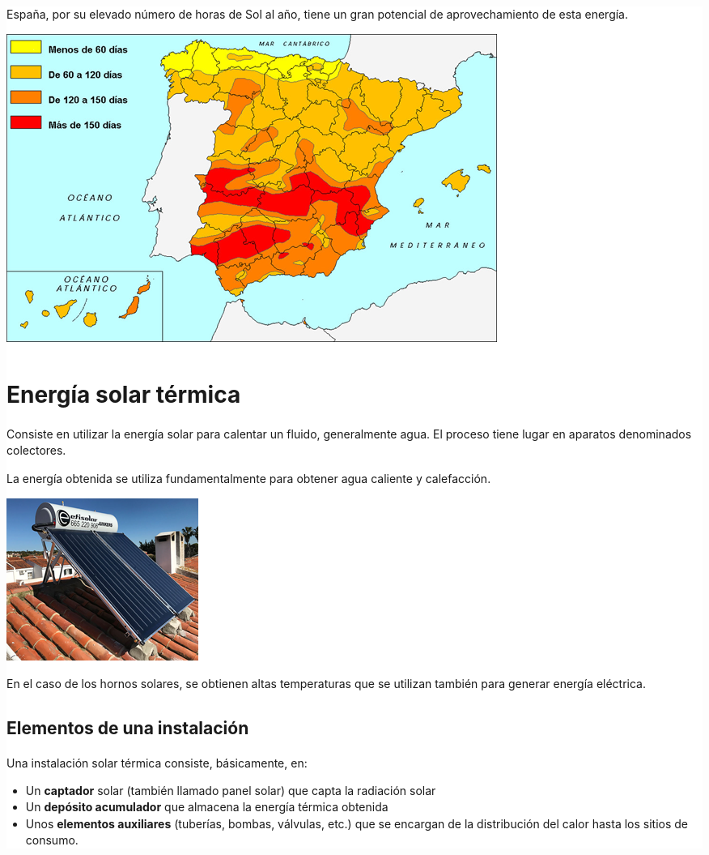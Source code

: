 España, por su elevado número de horas de Sol al año, tiene un gran potencial de aprovechamiento de esta energía.

![alt text](image.png)

# Energía solar térmica

Consiste en utilizar la energía solar para calentar un fluido, generalmente agua. El proceso tiene lugar en aparatos denominados colectores.

La energía obtenida se utiliza fundamentalmente para obtener agua caliente y calefacción.

![](img/2024-09-30-16-50-13.png)

En el caso de los hornos solares, se obtienen altas temperaturas que se utilizan también para generar energía eléctrica.

## Elementos de una instalación

Una instalación solar térmica consiste, básicamente, en:

- Un **captador** solar (también llamado panel solar) que capta la radiación solar
- Un **depósito acumulador** que almacena la energía térmica obtenida
- Unos **elementos auxiliares** (tuberías, bombas, válvulas, etc.) que se encargan de la distribución del calor hasta los sitios de consumo.
